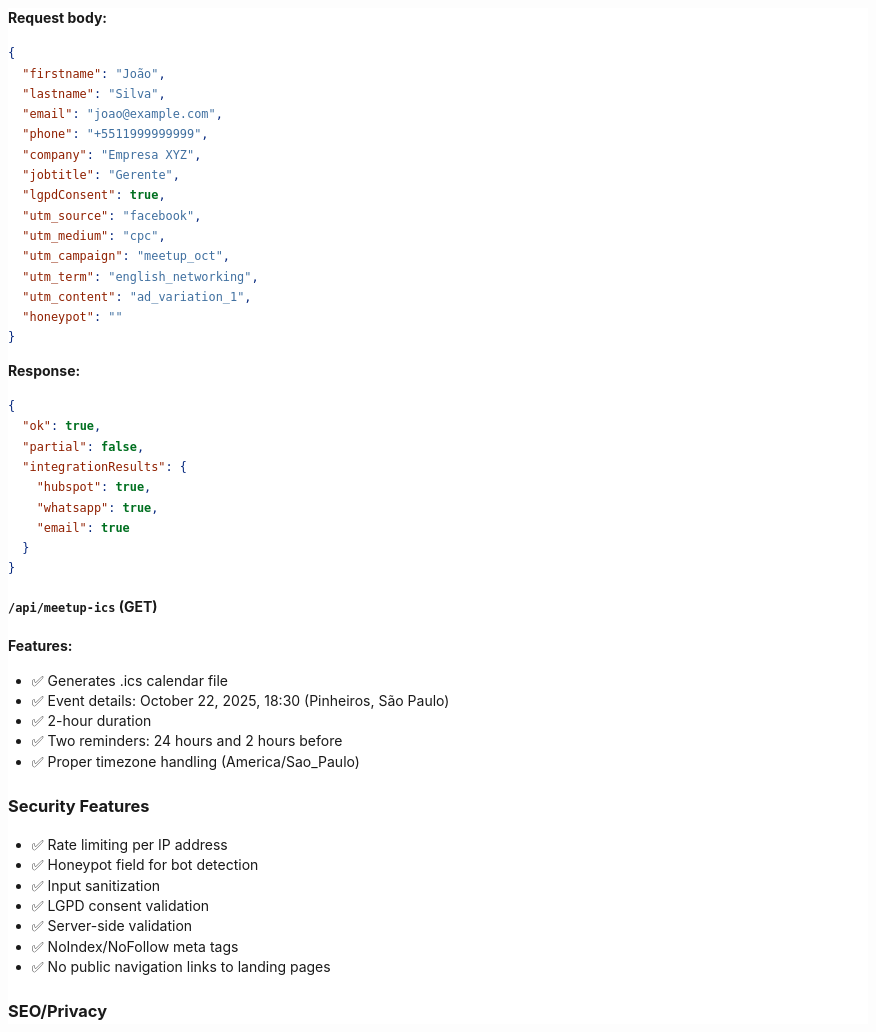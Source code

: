 **Request body:**
```json
{
  "firstname": "João",
  "lastname": "Silva",
  "email": "joao@example.com",
  "phone": "+5511999999999",
  "company": "Empresa XYZ",
  "jobtitle": "Gerente",
  "lgpdConsent": true,
  "utm_source": "facebook",
  "utm_medium": "cpc",
  "utm_campaign": "meetup_oct",
  "utm_term": "english_networking",
  "utm_content": "ad_variation_1",
  "honeypot": ""
}
```

**Response:**
```json
{
  "ok": true,
  "partial": false,
  "integrationResults": {
    "hubspot": true,
    "whatsapp": true,
    "email": true
  }
}
```

#### `/api/meetup-ics` (GET)

**Features:**
- ✅ Generates .ics calendar file
- ✅ Event details: October 22, 2025, 18:30 (Pinheiros, São Paulo)
- ✅ 2-hour duration
- ✅ Two reminders: 24 hours and 2 hours before
- ✅ Proper timezone handling (America/Sao_Paulo)

### Security Features

- ✅ Rate limiting per IP address
- ✅ Honeypot field for bot detection
- ✅ Input sanitization
- ✅ LGPD consent validation
- ✅ Server-side validation
- ✅ NoIndex/NoFollow meta tags
- ✅ No public navigation links to landing pages

### SEO/Privacy

